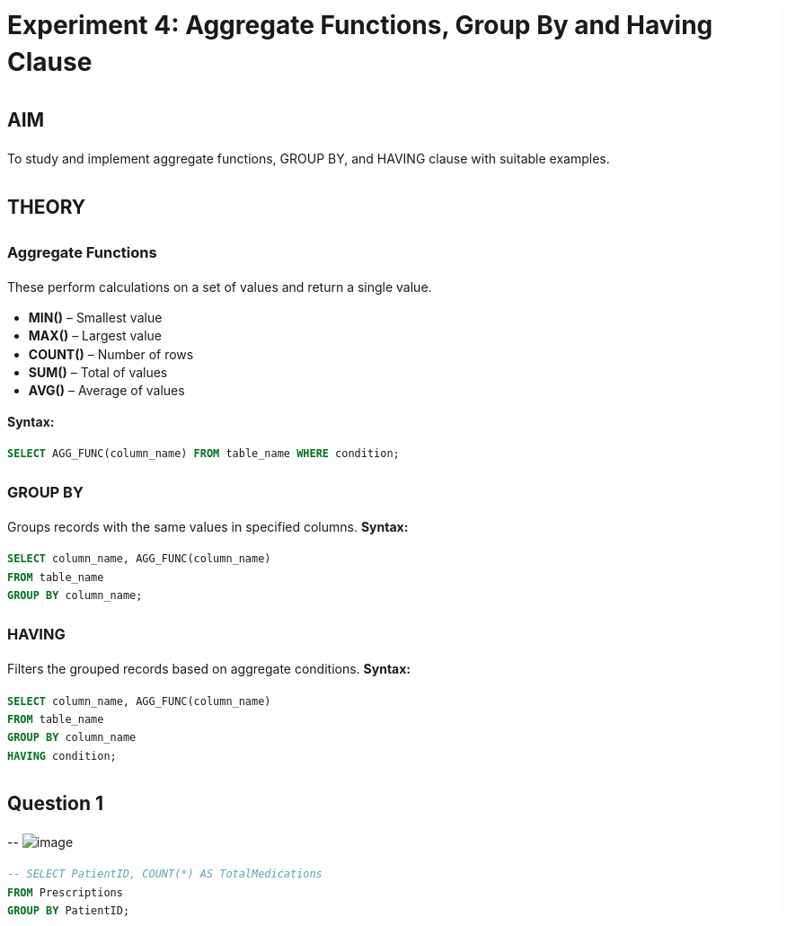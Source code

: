 # Experiment 4: Aggregate Functions, Group By and Having Clause

## AIM
To study and implement aggregate functions, GROUP BY, and HAVING clause with suitable examples.

## THEORY

### Aggregate Functions
These perform calculations on a set of values and return a single value.

- **MIN()** – Smallest value  
- **MAX()** – Largest value  
- **COUNT()** – Number of rows  
- **SUM()** – Total of values  
- **AVG()** – Average of values

**Syntax:**
```sql
SELECT AGG_FUNC(column_name) FROM table_name WHERE condition;
```
### GROUP BY
Groups records with the same values in specified columns.
**Syntax:**
```sql
SELECT column_name, AGG_FUNC(column_name)
FROM table_name
GROUP BY column_name;
```
### HAVING
Filters the grouped records based on aggregate conditions.
**Syntax:**
```sql
SELECT column_name, AGG_FUNC(column_name)
FROM table_name
GROUP BY column_name
HAVING condition;
```

**Question 1**
--
-- <img width="1191" height="635" alt="image" src="https://github.com/user-attachments/assets/954f7ca6-510f-4fe7-bab1-df0def454c29" />


```sql
-- SELECT PatientID, COUNT(*) AS TotalMedications
FROM Prescriptions
GROUP BY PatientID;
```

